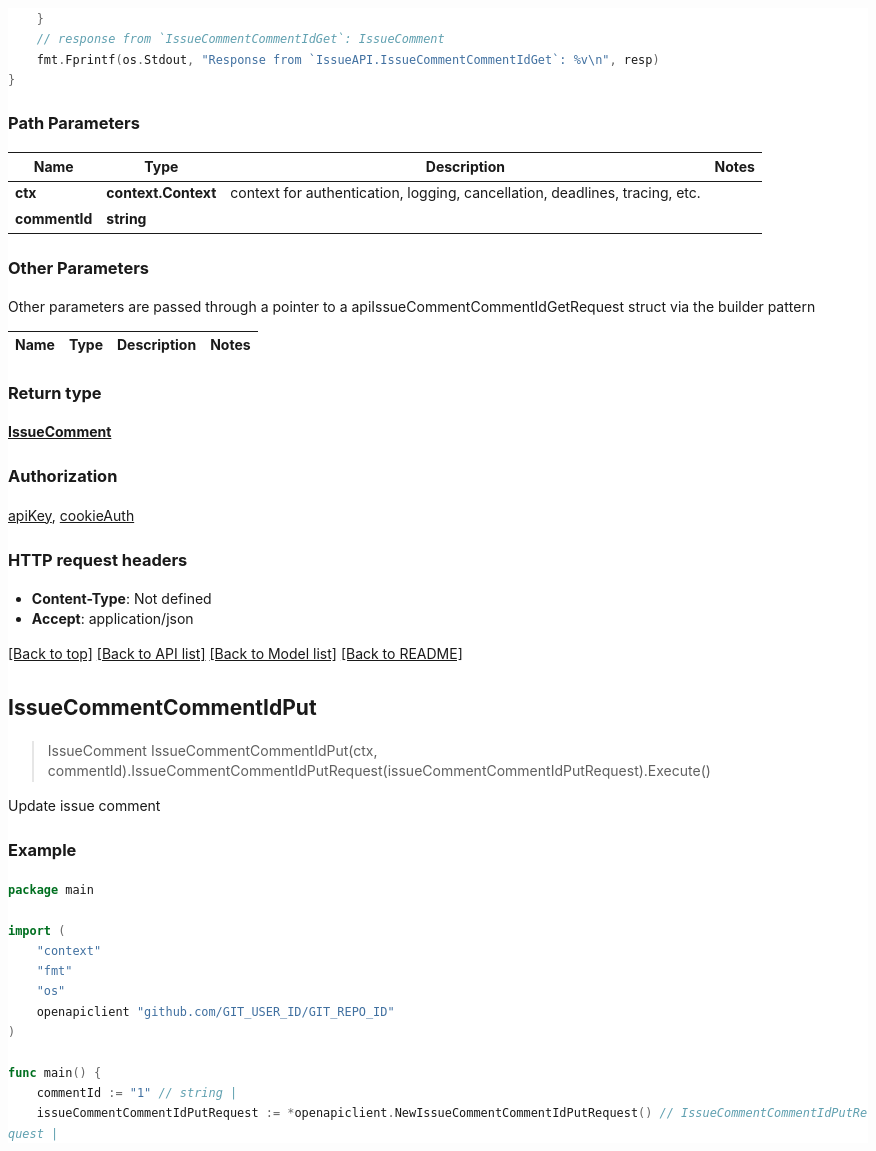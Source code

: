 ```go
    }
    // response from `IssueCommentCommentIdGet`: IssueComment
    fmt.Fprintf(os.Stdout, "Response from `IssueAPI.IssueCommentCommentIdGet`: %v\n", resp)
}
```

### Path Parameters


Name | Type | Description  | Notes
------------- | ------------- | ------------- | -------------
**ctx** | **context.Context** | context for authentication, logging, cancellation, deadlines, tracing, etc.
**commentId** | **string** |  | 

### Other Parameters

Other parameters are passed through a pointer to a apiIssueCommentCommentIdGetRequest struct via the builder pattern


Name | Type | Description  | Notes
------------- | ------------- | ------------- | -------------


### Return type

[**IssueComment**](IssueComment.md)

### Authorization

[apiKey](../README.md#apiKey), [cookieAuth](../README.md#cookieAuth)

### HTTP request headers

- **Content-Type**: Not defined
- **Accept**: application/json

[[Back to top]](#) [[Back to API list]](../README.md#documentation-for-api-endpoints)
[[Back to Model list]](../README.md#documentation-for-models)
[[Back to README]](../README.md)


## IssueCommentCommentIdPut

> IssueComment IssueCommentCommentIdPut(ctx, commentId).IssueCommentCommentIdPutRequest(issueCommentCommentIdPutRequest).Execute()

Update issue comment



### Example

```go
package main

import (
    "context"
    "fmt"
    "os"
    openapiclient "github.com/GIT_USER_ID/GIT_REPO_ID"
)

func main() {
    commentId := "1" // string | 
    issueCommentCommentIdPutRequest := *openapiclient.NewIssueCommentCommentIdPutRequest() // IssueCommentCommentIdPutRequest | 
```